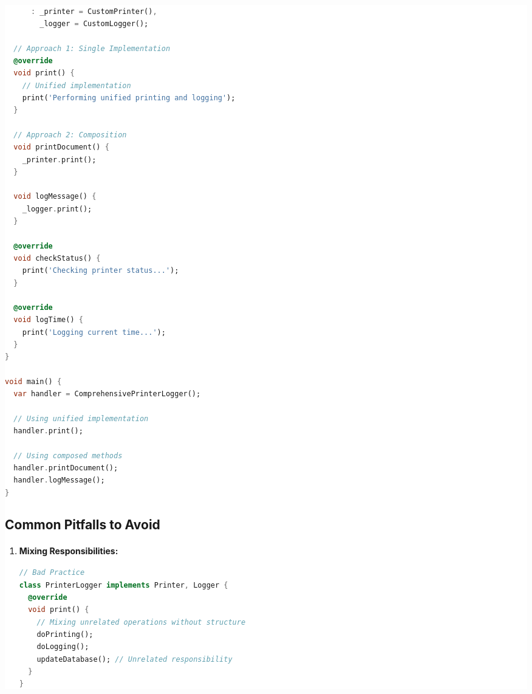 ```dart
      : _printer = CustomPrinter(),
        _logger = CustomLogger();
  
  // Approach 1: Single Implementation
  @override
  void print() {
    // Unified implementation
    print('Performing unified printing and logging');
  }
  
  // Approach 2: Composition
  void printDocument() {
    _printer.print();
  }
  
  void logMessage() {
    _logger.print();
  }
  
  @override
  void checkStatus() {
    print('Checking printer status...');
  }
  
  @override
  void logTime() {
    print('Logging current time...');
  }
}

void main() {
  var handler = ComprehensivePrinterLogger();
  
  // Using unified implementation
  handler.print();
  
  // Using composed methods
  handler.printDocument();
  handler.logMessage();
}
```

## Common Pitfalls to Avoid

1. **Mixing Responsibilities:**
   ```dart
   // Bad Practice
   class PrinterLogger implements Printer, Logger {
     @override
     void print() {
       // Mixing unrelated operations without structure
       doPrinting();
       doLogging();
       updateDatabase(); // Unrelated responsibility
     }
   }
   ```
